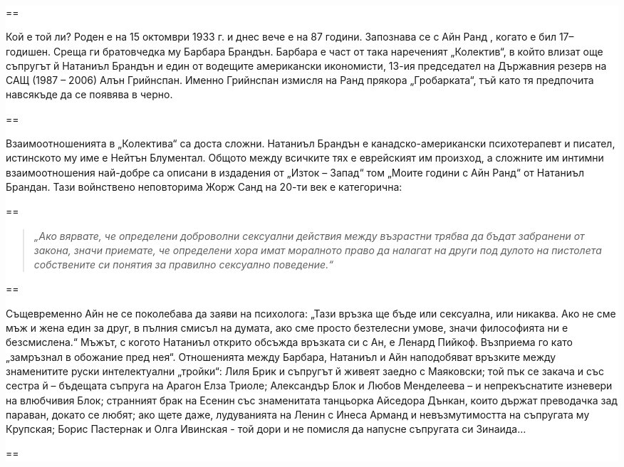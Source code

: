 \==

Кой е той ли? Роден е на 15 октомври 1933 г. и днес вече е на 87 години. Запознава се с Айн Ранд , когато е бил 17–годишен. Среща ги братовчедка му Барбара Брандън. Барбара е част от така нареченият „Колектив“, в който влизат още съпругът й Натаниъл Брандън и един от водещите американски икономисти, 13-ия председател на Държавния резерв на САЩ (1987 – 2006) Алън Грийнспан. Именно Грийнспан измисля на Ранд прякора „Гробарката“, тъй като тя предпочита навсякъде да се появява в черно. 

\==

Взаимоотношенията в „Колектива“ са доста сложни. Натаниъл Брандън е канадско-американски психотерапевт и писател, истинското му име е Нейтън Блументал. Общото между всичките тях е еврейският им произход, а сложните им интимни взаимоотношения най-добре са описани в издадения от „Изток – Запад“ том „Моите години с Айн Ранд“ от Натаниъл Брандан. Тази войнствено неповторима Жорж Санд на 20-ти век е категорична: 

\==

> *„Ако вярвате, че определени доброволни сексуални действия между възрастни трябва да бъдат забранени от закона, значи приемате, че определени хора имат моралното право да налагат на други под дулото на пистолета собствените си понятия за правилно сексуално поведение.“* 

\==

Същевременно Айн не се поколебава да заяви на психолога: „Тази връзка ще бъде или сексуална, или никаква. Ако не сме мъж и жена един за друг, в пълния смисъл на думата, ако сме просто безтелесни умове, значи философията ни е безсмислена.“ Мъжът, с когото Натаниъл открито обсъжда връзката си с Ан, е Ленард Пийкоф. Възприема го като „замръзнал в обожание пред нея“. Отношенията между Барбара, Натаниъл и Айн наподобяват връзките между знаменитите руски интелектуални „тройки“: Лиля Брик и съпругът й живеят заедно с Маяковски; той пък се закача и със сестра й – бъдещата съпруга на Арагон Елза Триоле; Александър Блок и Любов Менделеева – и непрекъснатите изневери на влюбчивия Блок; странният брак на Есенин със знаменитата танцьорка Айседора Дънкан, които държат преводачка зад параван, докато се любят; ако щете даже, лудуванията на Ленин с Инеса Арманд и невъзмутимостта на съпругата му Крупская; Борис Пастернак и Олга Ивинская - той дори и не помисля да напусне съпругата си Зинаида… 

\==

